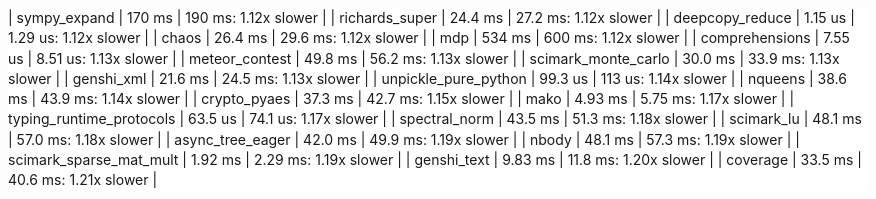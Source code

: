 | sympy_expand                     | 170 ms                                                                                                            | 190 ms: 1.12x slower                                                                                                    |
| richards_super                   | 24.4 ms                                                                                                           | 27.2 ms: 1.12x slower                                                                                                   |
| deepcopy_reduce                  | 1.15 us                                                                                                           | 1.29 us: 1.12x slower                                                                                                   |
| chaos                            | 26.4 ms                                                                                                           | 29.6 ms: 1.12x slower                                                                                                   |
| mdp                              | 534 ms                                                                                                            | 600 ms: 1.12x slower                                                                                                    |
| comprehensions                   | 7.55 us                                                                                                           | 8.51 us: 1.13x slower                                                                                                   |
| meteor_contest                   | 49.8 ms                                                                                                           | 56.2 ms: 1.13x slower                                                                                                   |
| scimark_monte_carlo              | 30.0 ms                                                                                                           | 33.9 ms: 1.13x slower                                                                                                   |
| genshi_xml                       | 21.6 ms                                                                                                           | 24.5 ms: 1.13x slower                                                                                                   |
| unpickle_pure_python             | 99.3 us                                                                                                           | 113 us: 1.14x slower                                                                                                    |
| nqueens                          | 38.6 ms                                                                                                           | 43.9 ms: 1.14x slower                                                                                                   |
| crypto_pyaes                     | 37.3 ms                                                                                                           | 42.7 ms: 1.15x slower                                                                                                   |
| mako                             | 4.93 ms                                                                                                           | 5.75 ms: 1.17x slower                                                                                                   |
| typing_runtime_protocols         | 63.5 us                                                                                                           | 74.1 us: 1.17x slower                                                                                                   |
| spectral_norm                    | 43.5 ms                                                                                                           | 51.3 ms: 1.18x slower                                                                                                   |
| scimark_lu                       | 48.1 ms                                                                                                           | 57.0 ms: 1.18x slower                                                                                                   |
| async_tree_eager                 | 42.0 ms                                                                                                           | 49.9 ms: 1.19x slower                                                                                                   |
| nbody                            | 48.1 ms                                                                                                           | 57.3 ms: 1.19x slower                                                                                                   |
| scimark_sparse_mat_mult          | 1.92 ms                                                                                                           | 2.29 ms: 1.19x slower                                                                                                   |
| genshi_text                      | 9.83 ms                                                                                                           | 11.8 ms: 1.20x slower                                                                                                   |
| coverage                         | 33.5 ms                                                                                                           | 40.6 ms: 1.21x slower                                                                                                   |